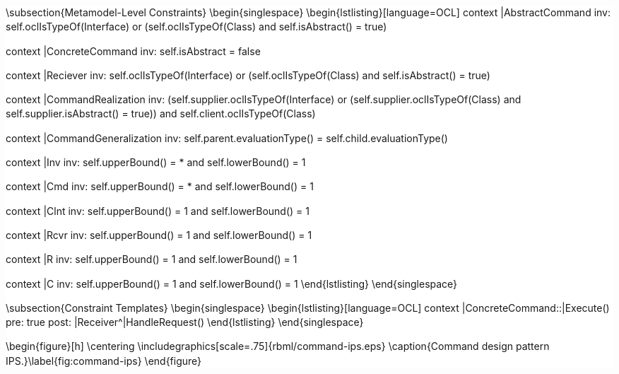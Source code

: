 \subsection{Metamodel-Level Constraints}
\begin{singlespace}
\begin{lstlisting}[language=OCL]
context |AbstractCommand
inv: self.oclIsTypeOf(Interface) or
	(self.oclIsTypeOf(Class) and 
	self.isAbstract() = true)

context |ConcreteCommand
inv: self.isAbstract = false

context |Reciever
inv: self.oclIsTypeOf(Interface) or
	(self.oclIsTypeOf(Class) and 
	self.isAbstract() = true)

context |CommandRealization
inv: (self.supplier.oclIsTypeOf(Interface) or
	(self.supplier.oclIsTypeOf(Class) and 
	self.supplier.isAbstract() = true))
	and self.client.oclIsTypeOf(Class)

context |CommandGeneralization 
inv: self.parent.evaluationType() = 
	self.child.evaluationType()

context |Inv
inv: self.upperBound() = * and self.lowerBound() = 1

context |Cmd
inv: self.upperBound() = * and self.lowerBound() = 1

context |Clnt
inv: self.upperBound() = 1 and self.lowerBound() = 1

context |Rcvr
inv: self.upperBound() = 1 and self.lowerBound() = 1

context |R
inv: self.upperBound() = 1 and self.lowerBound() = 1

context |C
inv: self.upperBound() = 1 and self.lowerBound() = 1
\end{lstlisting}
\end{singlespace}

\subsection{Constraint Templates}
\begin{singlespace}
\begin{lstlisting}[language=OCL]
context |ConcreteCommand::|Execute()
pre: true
post: |Receiver^|HandleRequest()
\end{lstlisting}
\end{singlespace}

\begin{figure}[h]
\centering
\includegraphics[scale=.75]{rbml/command-ips.eps}
\caption{Command design pattern IPS.}\label{fig:command-ips}
\end{figure}
